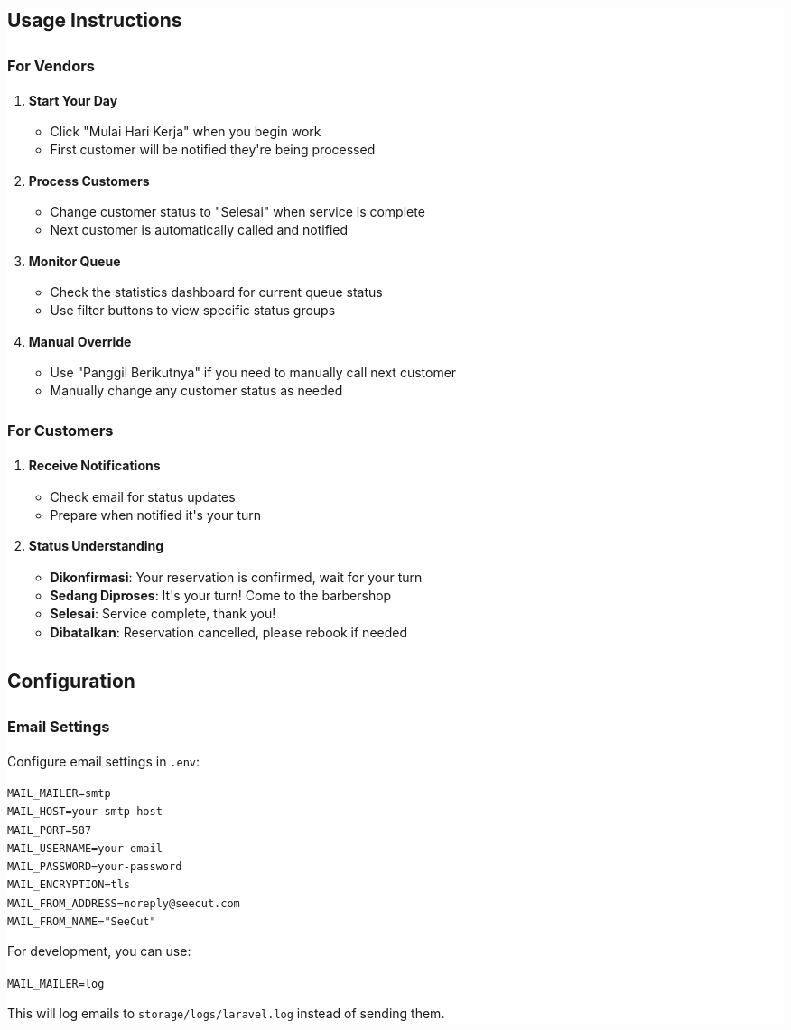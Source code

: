 ## Usage Instructions

### For Vendors

1. **Start Your Day**
   - Click "Mulai Hari Kerja" when you begin work
   - First customer will be notified they're being processed

2. **Process Customers**
   - Change customer status to "Selesai" when service is complete
   - Next customer is automatically called and notified

3. **Monitor Queue**
   - Check the statistics dashboard for current queue status
   - Use filter buttons to view specific status groups

4. **Manual Override**
   - Use "Panggil Berikutnya" if you need to manually call next customer
   - Manually change any customer status as needed

### For Customers

1. **Receive Notifications**
   - Check email for status updates
   - Prepare when notified it's your turn

2. **Status Understanding**
   - **Dikonfirmasi**: Your reservation is confirmed, wait for your turn
   - **Sedang Diproses**: It's your turn! Come to the barbershop
   - **Selesai**: Service complete, thank you!
   - **Dibatalkan**: Reservation cancelled, please rebook if needed

## Configuration

### Email Settings
Configure email settings in `.env`:
```env
MAIL_MAILER=smtp
MAIL_HOST=your-smtp-host
MAIL_PORT=587
MAIL_USERNAME=your-email
MAIL_PASSWORD=your-password
MAIL_ENCRYPTION=tls
MAIL_FROM_ADDRESS=noreply@seecut.com
MAIL_FROM_NAME="SeeCut"
```

For development, you can use:
```env
MAIL_MAILER=log
```
This will log emails to `storage/logs/laravel.log` instead of sending them.

